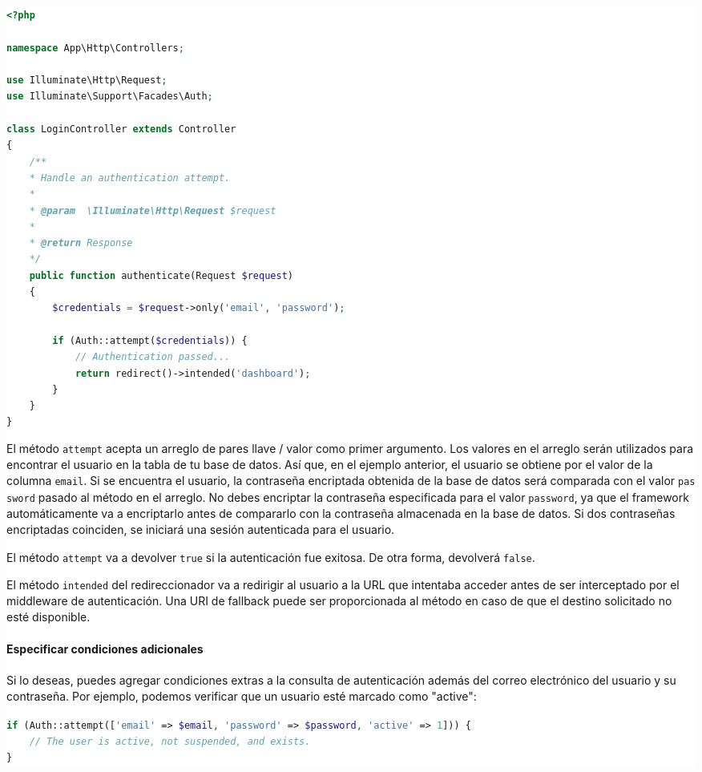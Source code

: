 ```php
<?php

namespace App\Http\Controllers;

use Illuminate\Http\Request;
use Illuminate\Support\Facades\Auth;

class LoginController extends Controller
{
    /**
    * Handle an authentication attempt.
    *
    * @param  \Illuminate\Http\Request $request
    *
    * @return Response
    */
    public function authenticate(Request $request)
    {
        $credentials = $request->only('email', 'password');

        if (Auth::attempt($credentials)) {
            // Authentication passed...
            return redirect()->intended('dashboard');
        }
    }
}
```

El método `attempt` acepta un arreglo de pares llave / valor como primer argumento. Los valores en el arreglo serán utilizados para encontrar el usuario en la tabla de tu base de datos. Así que, en el ejemplo anterior, el usuario se obtiene por el valor de la columna `email`. Si se encuentra el usuario, la contraseña encriptada obtenida de la base de datos será comparada con el valor `password` pasado al método en el arreglo. No debes encriptar la contraseña especificada para el valor `password`, ya que el framework automáticamente va a encriptarlo antes de compararlo con la contraseña almacenada en la base de datos. Si dos contraseñas encriptadas coinciden, se iniciará una sesión autenticada para el usuario.

El método `attempt` va a devolver `true` si la autenticación fue exitosa. De otra forma, devolverá `false`.

El método `intended` del redireccionador va a redirigir al usuario a la URL que intentaba acceder antes de ser interceptado por el middleware de autenticación. Una URI de fallback puede ser proporcionada al método en caso de que el destino solicitado no esté disponible.

#### Especificar condiciones adicionales

Si lo deseas, puedes agregar condiciones extras a la consulta de autenticación además del correo electrónico del usuario y su contraseña. Por ejemplo, podemos verificar que un usuario esté marcado como "active":

```php
if (Auth::attempt(['email' => $email, 'password' => $password, 'active' => 1])) {
    // The user is active, not suspended, and exists.
}
```
